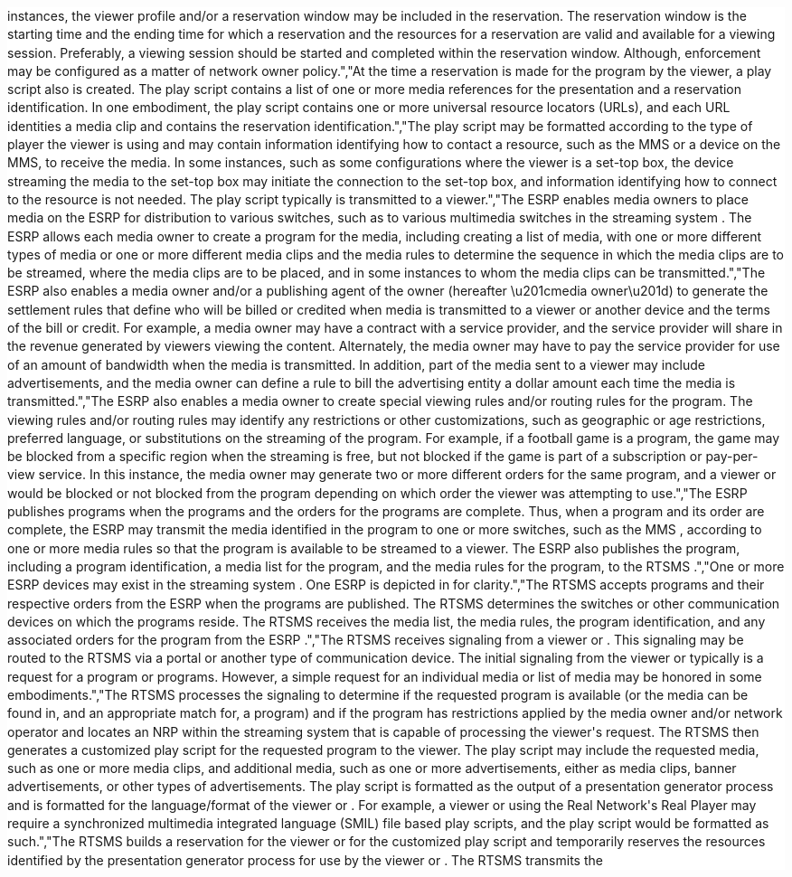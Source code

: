 instances, the viewer profile and\/or a reservation window may be included in the reservation. The reservation window is the starting time and the ending time for which a reservation and the resources for a reservation are valid and available for a viewing session. Preferably, a viewing session should be started and completed within the reservation window. Although, enforcement may be configured as a matter of network owner policy.","At the time a reservation is made for the program by the viewer, a play script also is created. The play script contains a list of one or more media references for the presentation and a reservation identification. In one embodiment, the play script contains one or more universal resource locators (URLs), and each URL identities a media clip and contains the reservation identification.","The play script may be formatted according to the type of player the viewer is using and may contain information identifying how to contact a resource, such as the MMS  or a device on the MMS, to receive the media. In some instances, such as some configurations where the viewer is a set-top box, the device streaming the media to the set-top box may initiate the connection to the set-top box, and information identifying how to connect to the resource is not needed. The play script typically is transmitted to a viewer.","The ESRP  enables media owners to place media on the ESRP for distribution to various switches, such as to various multimedia switches in the streaming system . The ESRP  allows each media owner to create a program for the media, including creating a list of media, with one or more different types of media or one or more different media clips and the media rules to determine the sequence in which the media clips are to be streamed, where the media clips are to be placed, and in some instances to whom the media clips can be transmitted.","The ESRP  also enables a media owner and\/or a publishing agent of the owner (hereafter \u201cmedia owner\u201d) to generate the settlement rules that define who will be billed or credited when media is transmitted to a viewer or another device and the terms of the bill or credit. For example, a media owner may have a contract with a service provider, and the service provider will share in the revenue generated by viewers viewing the content. Alternately, the media owner may have to pay the service provider for use of an amount of bandwidth when the media is transmitted. In addition, part of the media sent to a viewer may include advertisements, and the media owner can define a rule to bill the advertising entity a dollar amount each time the media is transmitted.","The ESRP  also enables a media owner to create special viewing rules and\/or routing rules for the program. The viewing rules and\/or routing rules may identify any restrictions or other customizations, such as geographic or age restrictions, preferred language, or substitutions on the streaming of the program. For example, if a football game is a program, the game may be blocked from a specific region when the streaming is free, but not blocked if the game is part of a subscription or pay-per-view service. In this instance, the media owner may generate two or more different orders for the same program, and a viewer  or  would be blocked or not blocked from the program depending on which order the viewer was attempting to use.","The ESRP  publishes programs when the programs and the orders for the programs are complete. Thus, when a program and its order are complete, the ESRP  may transmit the media identified in the program to one or more switches, such as the MMS , according to one or more media rules so that the program is available to be streamed to a viewer. The ESRP  also publishes the program, including a program identification, a media list for the program, and the media rules for the program, to the RTSMS .","One or more ESRP devices may exist in the streaming system . One ESRP is depicted in  for clarity.","The RTSMS  accepts programs and their respective orders from the ESRP  when the programs are published. The RTSMS  determines the switches or other communication devices on which the programs reside. The RTSMS  receives the media list, the media rules, the program identification, and any associated orders for the program from the ESRP .","The RTSMS  receives signaling from a viewer  or . This signaling may be routed to the RTSMS  via a portal  or another type of communication device. The initial signaling from the viewer  or  typically is a request for a program or programs. However, a simple request for an individual media or list of media may be honored in some embodiments.","The RTSMS  processes the signaling to determine if the requested program is available (or the media can be found in, and an appropriate match for, a program) and if the program has restrictions applied by the media owner and\/or network operator and locates an NRP  within the streaming system  that is capable of processing the viewer's request. The RTSMS  then generates a customized play script for the requested program to the viewer. The play script may include the requested media, such as one or more media clips, and additional media, such as one or more advertisements, either as media clips, banner advertisements, or other types of advertisements. The play script is formatted as the output of a presentation generator process and is formatted for the language\/format of the viewer  or . For example, a viewer  or  using the Real Network's Real Player may require a synchronized multimedia integrated language (SMIL) file based play scripts, and the play script would be formatted as such.","The RTSMS  builds a reservation for the viewer  or  for the customized play script and temporarily reserves the resources identified by the presentation generator process for use by the viewer  or . The RTSMS  transmits the